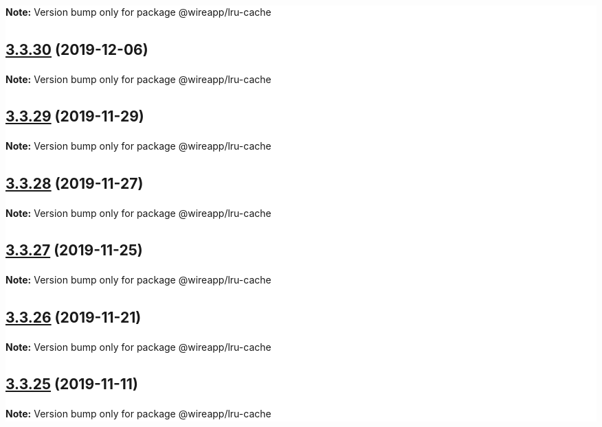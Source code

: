 **Note:** Version bump only for package @wireapp/lru-cache





## [3.3.30](https://github.com/wireapp/wire-web-packages/tree/master/packages/lru-cache/compare/@wireapp/lru-cache@3.3.29...@wireapp/lru-cache@3.3.30) (2019-12-06)

**Note:** Version bump only for package @wireapp/lru-cache





## [3.3.29](https://github.com/wireapp/wire-web-packages/tree/master/packages/lru-cache/compare/@wireapp/lru-cache@3.3.28...@wireapp/lru-cache@3.3.29) (2019-11-29)

**Note:** Version bump only for package @wireapp/lru-cache





## [3.3.28](https://github.com/wireapp/wire-web-packages/tree/master/packages/lru-cache/compare/@wireapp/lru-cache@3.3.27...@wireapp/lru-cache@3.3.28) (2019-11-27)

**Note:** Version bump only for package @wireapp/lru-cache





## [3.3.27](https://github.com/wireapp/wire-web-packages/tree/master/packages/lru-cache/compare/@wireapp/lru-cache@3.3.26...@wireapp/lru-cache@3.3.27) (2019-11-25)

**Note:** Version bump only for package @wireapp/lru-cache





## [3.3.26](https://github.com/wireapp/wire-web-packages/tree/master/packages/lru-cache/compare/@wireapp/lru-cache@3.3.25...@wireapp/lru-cache@3.3.26) (2019-11-21)

**Note:** Version bump only for package @wireapp/lru-cache





## [3.3.25](https://github.com/wireapp/wire-web-packages/tree/master/packages/lru-cache/compare/@wireapp/lru-cache@3.3.24...@wireapp/lru-cache@3.3.25) (2019-11-11)

**Note:** Version bump only for package @wireapp/lru-cache

